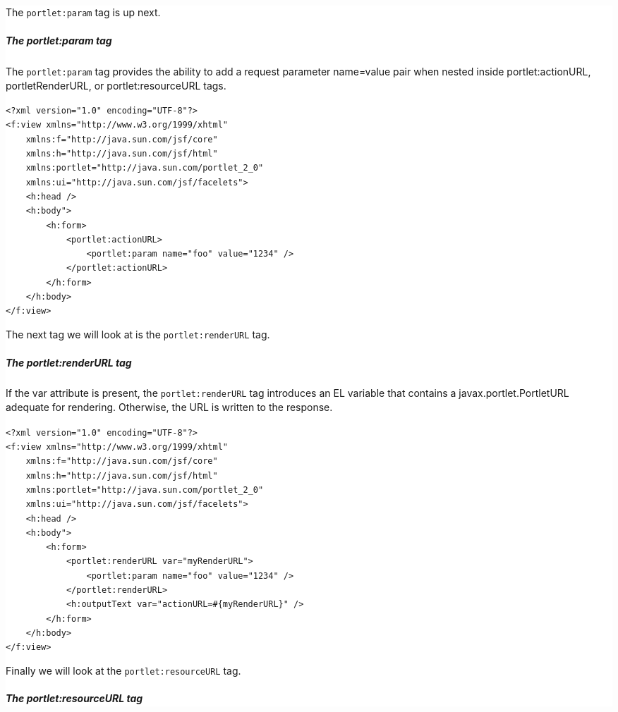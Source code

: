 The `portlet:param` tag is up next.

##### The portlet:param tag [](id=the-portletparam-tag-liferay-portal-6-2-dev-guide-04-en)

The `portlet:param` tag provides the ability to add a request parameter
name=value pair when nested inside portlet:actionURL, portletRenderURL,
or portlet:resourceURL tags.

    <?xml version="1.0" encoding="UTF-8"?>
    <f:view xmlns="http://www.w3.org/1999/xhtml"
        xmlns:f="http://java.sun.com/jsf/core"
        xmlns:h="http://java.sun.com/jsf/html"
        xmlns:portlet="http://java.sun.com/portlet_2_0"
        xmlns:ui="http://java.sun.com/jsf/facelets">
        <h:head />
        <h:body">
            <h:form>
                <portlet:actionURL>
                    <portlet:param name="foo" value="1234" />
                </portlet:actionURL>
            </h:form>
        </h:body>
    </f:view>

The next tag we will look at is the `portlet:renderURL` tag.

##### The portlet:renderURL tag [](id=the-portletrenderurl-tag-liferay-portal-6-2-dev-guide-04-en)

If the var attribute is present, the `portlet:renderURL` tag introduces
an EL variable that contains a javax.portlet.PortletURL adequate for
rendering. Otherwise, the URL is written to the response.

    <?xml version="1.0" encoding="UTF-8"?>
    <f:view xmlns="http://www.w3.org/1999/xhtml"
        xmlns:f="http://java.sun.com/jsf/core"
        xmlns:h="http://java.sun.com/jsf/html"
        xmlns:portlet="http://java.sun.com/portlet_2_0"
        xmlns:ui="http://java.sun.com/jsf/facelets">
        <h:head />
        <h:body">
            <h:form>
                <portlet:renderURL var="myRenderURL">
                    <portlet:param name="foo" value="1234" />
                </portlet:renderURL>
                <h:outputText var="actionURL=#{myRenderURL}" />
            </h:form>
        </h:body>
    </f:view>

Finally we will look at the `portlet:resourceURL` tag.

##### The portlet:resourceURL tag [](id=the-portletresourceurl-tag-liferay-portal-6-2-dev-guide-04-en)
